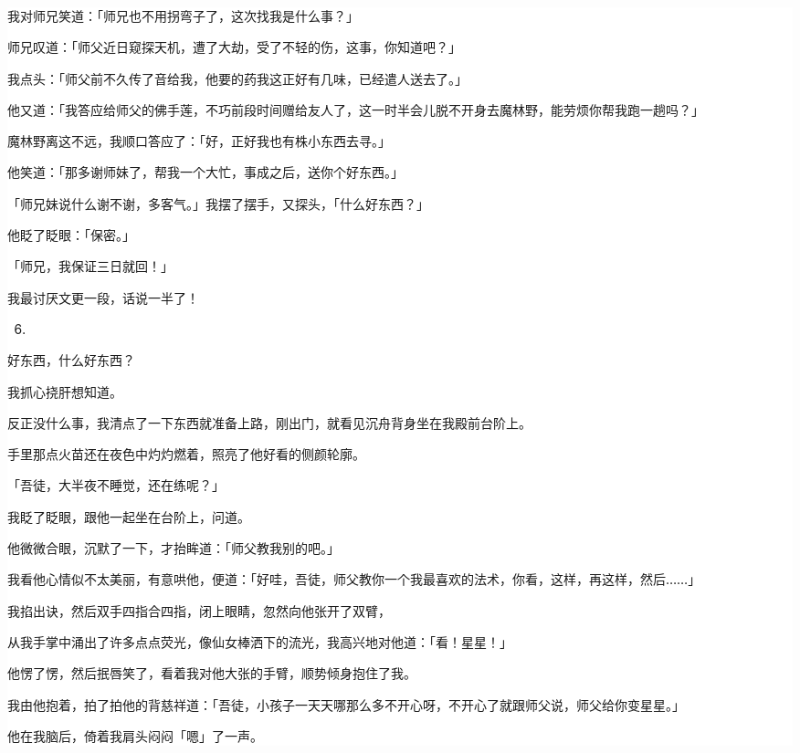 
我对师兄笑道：「师兄也不用拐弯子了，这次找我是什么事？」


师兄叹道：「师父近日窥探天机，遭了大劫，受了不轻的伤，这事，你知道吧？」


我点头：「师父前不久传了音给我，他要的药我这正好有几味，已经遣人送去了。」


他又道：「我答应给师父的佛手莲，不巧前段时间赠给友人了，这一时半会儿脱不开身去魔林野，能劳烦你帮我跑一趟吗？」


魔林野离这不远，我顺口答应了：「好，正好我也有株小东西去寻。」


他笑道：「那多谢师妹了，帮我一个大忙，事成之后，送你个好东西。」


「师兄妹说什么谢不谢，多客气。」我摆了摆手，又探头，「什么好东西？」


他眨了眨眼：「保密。」


「师兄，我保证三日就回！」


我最讨厌文更一段，话说一半了！


6.


好东西，什么好东西？


我抓心挠肝想知道。


反正没什么事，我清点了一下东西就准备上路，刚出门，就看见沉舟背身坐在我殿前台阶上。


手里那点火苗还在夜色中灼灼燃着，照亮了他好看的侧颜轮廓。


「吾徒，大半夜不睡觉，还在练呢？」


我眨了眨眼，跟他一起坐在台阶上，问道。


他微微合眼，沉默了一下，才抬眸道：「师父教我别的吧。」


我看他心情似不太美丽，有意哄他，便道：「好哇，吾徒，师父教你一个我最喜欢的法术，你看，这样，再这样，然后……」


我掐出诀，然后双手四指合四指，闭上眼睛，忽然向他张开了双臂，


从我手掌中涌出了许多点点荧光，像仙女棒洒下的流光，我高兴地对他道：「看！星星！」


他愣了愣，然后抿唇笑了，看着我对他大张的手臂，顺势倾身抱住了我。


我由他抱着，拍了拍他的背慈祥道：「吾徒，小孩子一天天哪那么多不开心呀，不开心了就跟师父说，师父给你变星星。」


他在我脑后，倚着我肩头闷闷「嗯」了一声。

